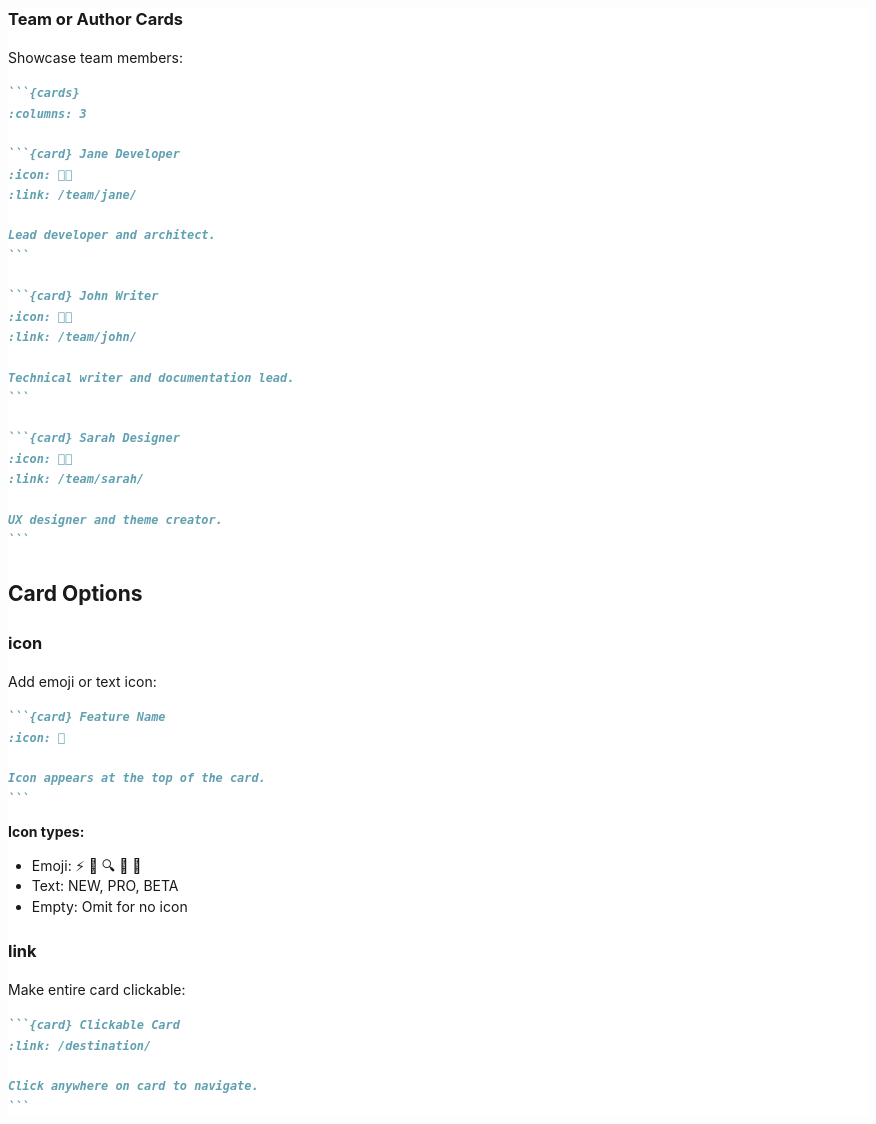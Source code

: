 ### Team or Author Cards

Showcase team members:

````markdown
```{cards}
:columns: 3

```{card} Jane Developer
:icon: 👩‍💻
:link: /team/jane/

Lead developer and architect.
```

```{card} John Writer
:icon: 👨‍💻
:link: /team/john/

Technical writer and documentation lead.
```

```{card} Sarah Designer
:icon: 👩‍🎨
:link: /team/sarah/

UX designer and theme creator.
```
````

## Card Options

### icon

Add emoji or text icon:

````markdown
```{card} Feature Name
:icon: 🎯

Icon appears at the top of the card.
```
````

**Icon types:**
- Emoji: ⚡ 📝 🔍 🎨 🚀
- Text: NEW, PRO, BETA
- Empty: Omit for no icon

### link

Make entire card clickable:

````markdown
```{card} Clickable Card
:link: /destination/

Click anywhere on card to navigate.
```
````

